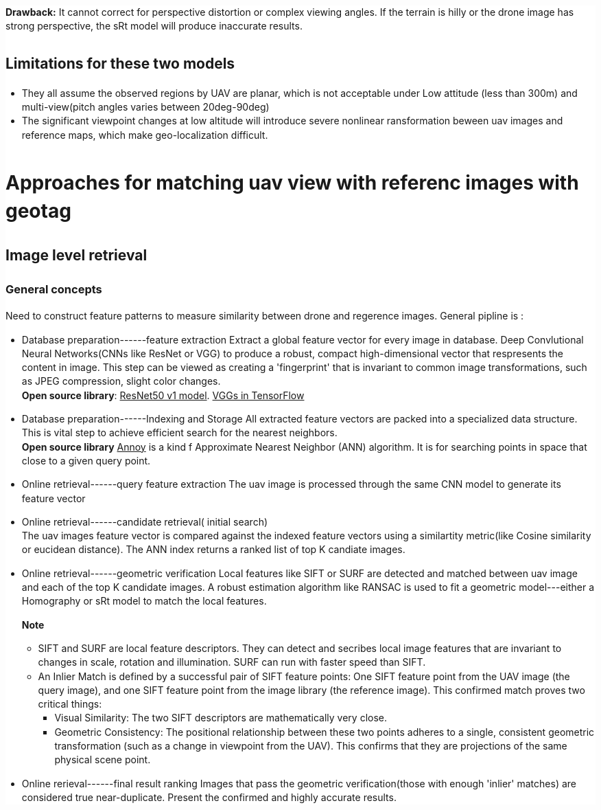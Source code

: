 **Drawback:** 
It cannot correct for perspective distortion or complex viewing angles. If the terrain is hilly or the drone image has strong perspective, the sRt model will produce inaccurate results.


## **Limitations for these two models**
  * They all assume the observed regions by UAV are planar, which is not acceptable under Low attitude (less than 300m) and multi-view(pitch angles varies between 20deg-90deg)
  * The significant viewpoint changes at low altitude will introduce severe nonlinear ransformation beween uav images and reference maps, which make geo-localization difficult.

# **Approaches for matching uav view with referenc images with geotag**
## **Image level retrieval**
### **General concepts**
Need to construct feature patterns to measure similarity between drone and regerence images.
General pipline is :
* Database preparation------feature extraction
  Extract a global feature vector for every image in database. Deep Convlutional Neural Networks(CNNs like ResNet or VGG) to produce a robust, compact high-dimensional vector that respresents the content in image.
  This step can be viewed as creating a 'fingerprint' that is invariant to common image transformations, such as JPEG compression, slight color changes.  
  **Open source library**: [ResNet50 v1 model](https://arxiv.org/abs/1512.03385).    [VGGs in TensorFlow](https://github.com/deep-diver/VGG)
* Database preparation------Indexing and Storage
  All extracted feature vectors are packed into a specialized data structure. This is vital step to achieve efficient search for the nearest neighbors.  
  **Open source library** [Annoy](https://github.com/spotify/annoy?tab=readme-ov-file) is a kind f Approximate Nearest Neighbor (ANN) algorithm. It is for searching points in space that close to a given query point.

* Online retrieval------query feature extraction
  The uav image is processed through the same CNN model to generate its feature vector
* Online retrieval------candidate retrieval( initial search)  
  The uav images feature vector is compared against the indexed feature vectors using a similartity metric(like Cosine similarity or eucidean distance).  The ANN index returns a ranked list of top K candiate images.
* Online retrieval------geometric verification
  Local features like SIFT or SURF are detected and matched between uav image and each of the top K candidate images. A robust estimation algorithm like RANSAC is used to fit a geometric model---either a Homography or sRt model to match the local features.

  **Note** 
  * SIFT and SURF are local feature descriptors. They can detect and secribes local image features that are invariant to changes in scale, rotation and illumination.  SURF can run with faster speed than SIFT.
  * An Inlier Match is defined by a successful pair of SIFT feature points: One SIFT feature point from the UAV image (the query image), and one SIFT feature point from the image library (the reference image).
    This confirmed match proves two critical things:
    * Visual Similarity: The two SIFT descriptors are mathematically very close.
    * Geometric Consistency: The positional relationship between these two points adheres to a single, consistent geometric transformation (such as a change in viewpoint from the UAV). This confirms that they are projections of the same physical scene point.
* Online rerieval------final result ranking
  Images that pass the geometric verification(those with enough 'inlier' matches) are considered true near-duplicate.  Present the confirmed and highly accurate results.
